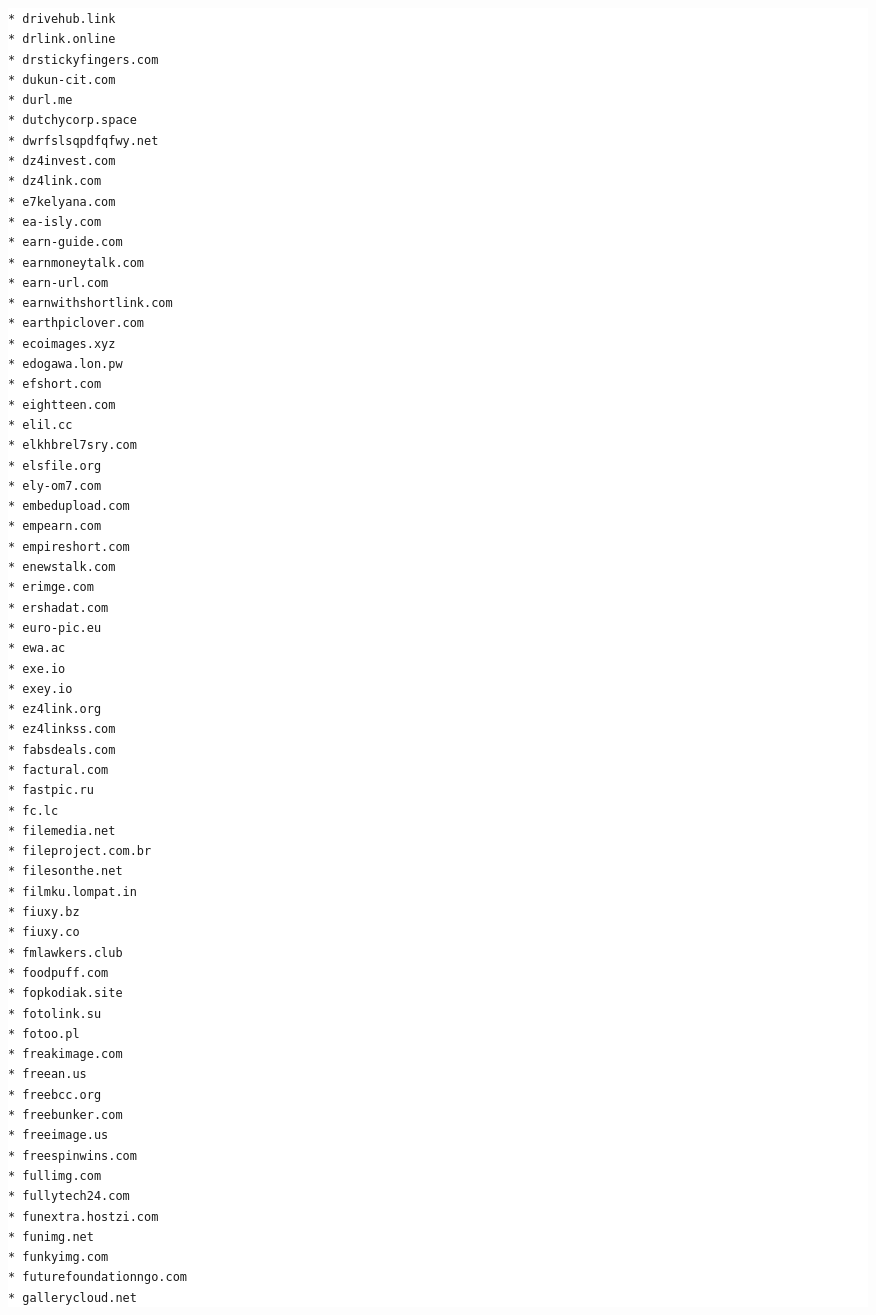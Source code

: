     * drivehub.link
    * drlink.online
    * drstickyfingers.com
    * dukun-cit.com
    * durl.me
    * dutchycorp.space
    * dwrfslsqpdfqfwy.net
    * dz4invest.com
    * dz4link.com
    * e7kelyana.com
    * ea-isly.com
    * earn-guide.com
    * earnmoneytalk.com
    * earn-url.com
    * earnwithshortlink.com
    * earthpiclover.com
    * ecoimages.xyz
    * edogawa.lon.pw
    * efshort.com
    * eightteen.com
    * elil.cc
    * elkhbrel7sry.com
    * elsfile.org
    * ely-om7.com
    * embedupload.com
    * empearn.com
    * empireshort.com
    * enewstalk.com
    * erimge.com
    * ershadat.com
    * euro-pic.eu
    * ewa.ac
    * exe.io
    * exey.io
    * ez4link.org
    * ez4linkss.com
    * fabsdeals.com
    * factural.com
    * fastpic.ru
    * fc.lc
    * filemedia.net
    * fileproject.com.br
    * filesonthe.net
    * filmku.lompat.in
    * fiuxy.bz
    * fiuxy.co
    * fmlawkers.club
    * foodpuff.com
    * fopkodiak.site
    * fotolink.su
    * fotoo.pl
    * freakimage.com
    * freean.us
    * freebcc.org
    * freebunker.com
    * freeimage.us
    * freespinwins.com
    * fullimg.com
    * fullytech24.com
    * funextra.hostzi.com
    * funimg.net
    * funkyimg.com
    * futurefoundationngo.com
    * gallerycloud.net